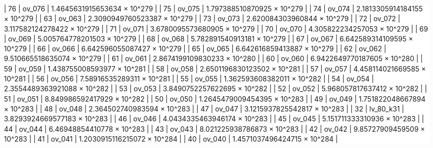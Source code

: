 | 76 | ov_076 | 1.4645631915653634 × 10^279 |
| 75 | ov_075 | 1.797388510870925 × 10^279 |
| 74 | ov_074 | 2.1813305914184155 × 10^279 |
| 63 | ov_063 | 2.3090949760523387 × 10^279 |
| 73 | ov_073 | 2.620084303960844 × 10^279 |
| 72 | ov_072 | 3.117582124278422 × 10^279 |
| 71 | ov_071 | 3.6780095573680905 × 10^279 |
| 70 | ov_070 | 4.305822234257053 × 10^279 |
| 69 | ov_069 | 5.005764778201503 × 10^279 |
| 68 | ov_068 | 5.782891540913181 × 10^279 |
| 67 | ov_067 | 6.642589314109595 × 10^279 |
| 66 | ov_066 | 6.642596055087427 × 10^279 |
| 65 | ov_065 | 6.642616859413887 × 10^279 |
| 62 | ov_062 | 9.510665518635074 × 10^279 |
| 61 | ov_061 | 2.8674199109830233 × 10^280 |
| 60 | ov_060 | 6.9422649770187605 × 10^280 |
| 59 | ov_059 | 1.438755008593977 × 10^281 |
| 58 | ov_058 | 2.6501196830123502 × 10^281 |
| 57 | ov_057 | 4.458114021669585 × 10^281 |
| 56 | ov_056 | 7.58916535289311 × 10^281 |
| 55 | ov_055 | 1.362593608382011 × 10^282 |
| 54 | ov_054 | 2.3554489363921088 × 10^282 |
| 53 | ov_053 | 3.8490752257622695 × 10^282 |
| 52 | ov_052 | 5.968057817637412 × 10^282 |
| 51 | ov_051 | 8.849986592417929 × 10^282 |
| 50 | ov_050 | 1.2645479009454395 × 10^283 |
| 49 | ov_049 | 1.751822048667894 × 10^283 |
| 48 | ov_048 | 2.364502740983594 × 10^283 |
| 47 | ov_047 | 3.1215937825542817 × 10^283 |
| 32 | lv_80_k31 | 3.8293924669577183 × 10^283 |
| 46 | ov_046 | 4.0434335463946174 × 10^283 |
| 45 | ov_045 | 5.151711333310936 × 10^283 |
| 44 | ov_044 | 6.46948854410778 × 10^283 |
| 43 | ov_043 | 8.021225938786873 × 10^283 |
| 42 | ov_042 | 9.85727909459509 × 10^283 |
| 41 | ov_041 | 1.2030915116215072 × 10^284 |
| 40 | ov_040 | 1.4571037496424715 × 10^284 |